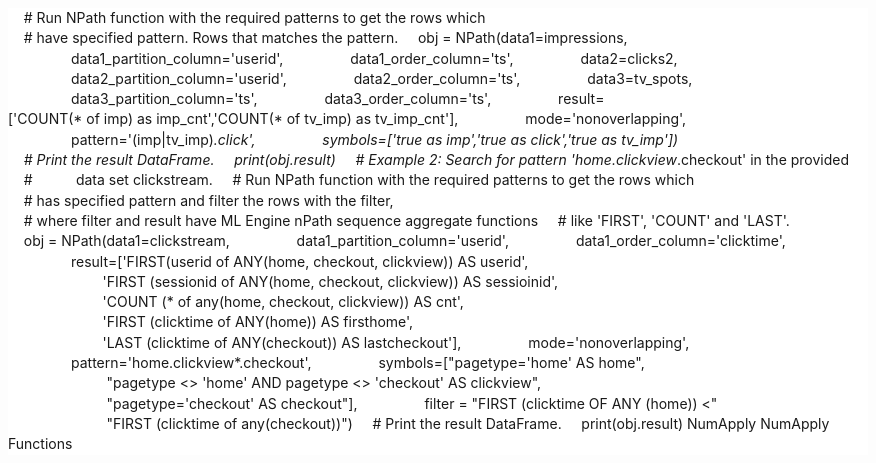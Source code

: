     # Run NPath function with the required patterns to get the rows which
    # have specified pattern. Rows that matches the pattern.
    obj = NPath(data1=impressions,
                data1_partition_column='userid',
                data1_order_column='ts',
                data2=clicks2,
                data2_partition_column='userid',
                data2_order_column='ts',
                data3=tv_spots,
                data3_partition_column='ts',
                data3_order_column='ts',
                result=['COUNT(* of imp) as imp_cnt','COUNT(* of tv_imp) as tv_imp_cnt'],
                mode='nonoverlapping',
                pattern='(imp|tv_imp)*.click',
                symbols=['true as imp','true as click','true as tv_imp'])
    # Print the result DataFrame.
    print(obj.result)
    # Example 2: Search for pattern 'home.clickview*.checkout' in the provided
    #           data set clickstream.
    # Run NPath function with the required patterns to get the rows which
    # has specified pattern and filter the rows with the filter,
    # where filter and result have ML Engine nPath sequence aggregate functions
    # like 'FIRST', 'COUNT' and 'LAST'.
    obj = NPath(data1=clickstream,
                data1_partition_column='userid',
                data1_order_column='clicktime',
                result=['FIRST(userid of ANY(home, checkout, clickview)) AS userid',
                        'FIRST (sessionid of ANY(home, checkout, clickview)) AS sessioinid',
                        'COUNT (* of any(home, checkout, clickview)) AS cnt',
                        'FIRST (clicktime of ANY(home)) AS firsthome',
                        'LAST (clicktime of ANY(checkout)) AS lastcheckout'],
                mode='nonoverlapping',
                pattern='home.clickview*.checkout',
                symbols=["pagetype='home' AS home",
                         "pagetype <> 'home' AND pagetype <> 'checkout' AS clickview",
                         "pagetype='checkout' AS checkout"],
                filter = "FIRST (clicktime OF ANY (home)) <"
                         "FIRST (clicktime of any(checkout))")
    # Print the result DataFrame.
    print(obj.result)
NumApply
NumApply
Functions